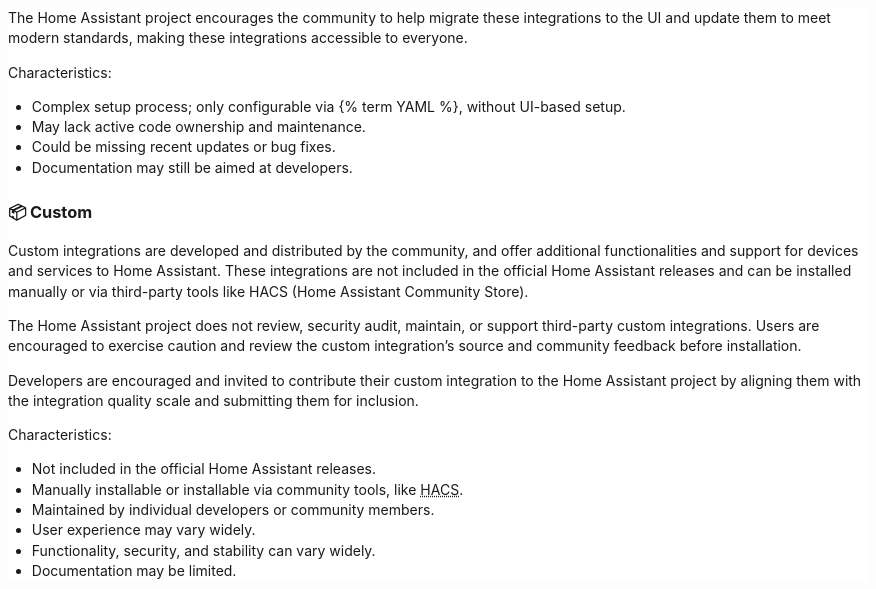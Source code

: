 The Home Assistant project encourages the community to help migrate these integrations to the UI and update them to meet modern standards, making these integrations accessible to everyone.

Characteristics:

- Complex setup process; only configurable via {% term YAML %}, without UI-based setup.
- May lack active code ownership and maintenance.
- Could be missing recent updates or bug fixes.
- Documentation may still be aimed at developers.

### 📦 Custom

Custom integrations are developed and distributed by the community, and offer additional functionalities and support for devices and services to Home Assistant. These integrations are not included in the official Home Assistant releases and can be installed manually or via third-party tools like HACS (Home Assistant Community Store).

The Home Assistant project does not review, security audit, maintain, or support third-party custom integrations. Users are encouraged to exercise caution and review the custom integration’s source and community feedback before installation.

Developers are encouraged and invited to contribute their custom integration to the Home Assistant project by aligning them with the integration quality scale and submitting them for inclusion.

Characteristics:

- Not included in the official Home Assistant releases.
- Manually installable or installable via community tools, like <abbr title="Home Assistant Community Store">HACS</abbr>.
- Maintained by individual developers or community members.
- User experience may vary widely.
- Functionality, security, and stability can vary widely.
- Documentation may be limited.
